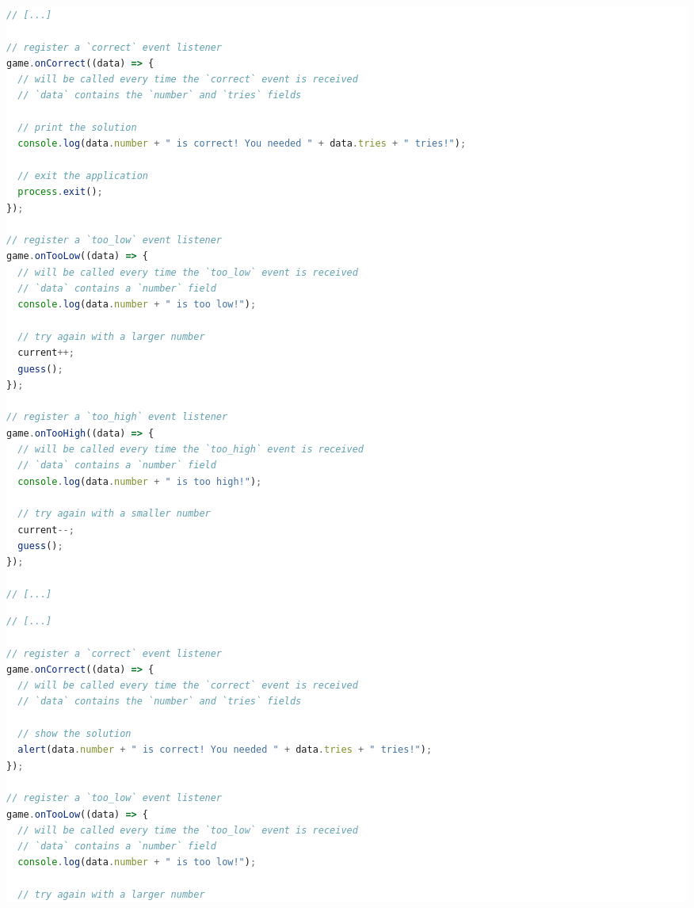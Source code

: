 <Tabs groupId="js-runtime">

  <TabItem value="node" label="Node.js">

```javascript title="src/index.js"
// [...]

// register a `correct` event listener
game.onCorrect((data) => {
  // will be called every time the `correct` event is received
  // `data` contains the `number` and `tries` fields

  // print the solution
  console.log(data.number + " is correct! You needed " + data.tries + " tries!");

  // exit the application
  process.exit();
});

// register a `too_low` event listener
game.onTooLow((data) => {
  // will be called every time the `too_low` event is received
  // `data` contains a `number` field
  console.log(data.number + " is too low!");

  // try again with a larger number
  current++;
  guess();
});

// register a `too_high` event listener
game.onTooHigh((data) => {
  // will be called every time the `too_high` event is received
  // `data` contains a `number` field
  console.log(data.number + " is too high!");

  // try again with a smaller number
  current--;
  guess();
});

// [...]
```

  </TabItem>
  <TabItem value="browser" label="Browser">

```javascript title="app.js"
// [...]

// register a `correct` event listener
game.onCorrect((data) => {
  // will be called every time the `correct` event is received
  // `data` contains the `number` and `tries` fields

  // show the solution
  alert(data.number + " is correct! You needed " + data.tries + " tries!");
});

// register a `too_low` event listener
game.onTooLow((data) => {
  // will be called every time the `too_low` event is received
  // `data` contains a `number` field
  console.log(data.number + " is too low!");

  // try again with a larger number
```